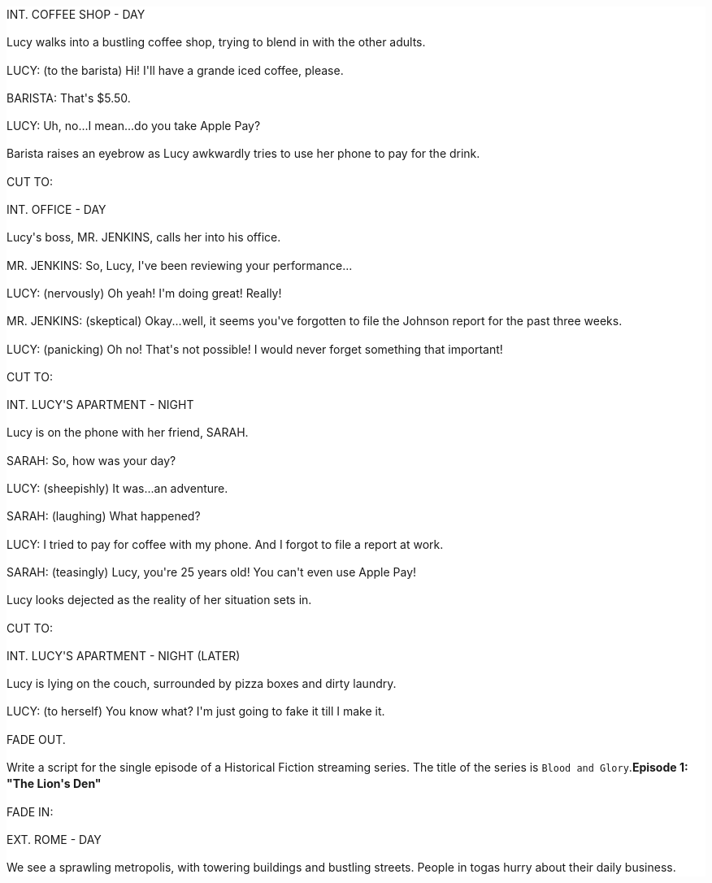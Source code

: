 INT. COFFEE SHOP - DAY

Lucy walks into a bustling coffee shop, trying to blend in with the other adults.

LUCY: (to the barista) Hi! I'll have a grande iced coffee, please.

BARISTA: That's $5.50.

LUCY: Uh, no...I mean...do you take Apple Pay?

Barista raises an eyebrow as Lucy awkwardly tries to use her phone to pay for the drink.

CUT TO:

INT. OFFICE - DAY

Lucy's boss, MR. JENKINS, calls her into his office.

MR. JENKINS: So, Lucy, I've been reviewing your performance...

LUCY: (nervously) Oh yeah! I'm doing great! Really!

MR. JENKINS: (skeptical) Okay...well, it seems you've forgotten to file the Johnson report for the past three weeks.

LUCY: (panicking) Oh no! That's not possible! I would never forget something that important!

CUT TO:

INT. LUCY'S APARTMENT - NIGHT

Lucy is on the phone with her friend, SARAH.

SARAH: So, how was your day?

LUCY: (sheepishly) It was...an adventure.

SARAH: (laughing) What happened?

LUCY: I tried to pay for coffee with my phone. And I forgot to file a report at work.

SARAH: (teasingly) Lucy, you're 25 years old! You can't even use Apple Pay!

Lucy looks dejected as the reality of her situation sets in.

CUT TO:

INT. LUCY'S APARTMENT - NIGHT (LATER)

Lucy is lying on the couch, surrounded by pizza boxes and dirty laundry.

LUCY: (to herself) You know what? I'm just going to fake it till I make it.

FADE OUT.<end>

Write a script for the single episode of a Historical Fiction streaming series. The title of the series is `Blood and Glory`.<start>**Episode 1: "The Lion's Den"**

FADE IN:

EXT. ROME - DAY

We see a sprawling metropolis, with towering buildings and bustling streets. People in togas hurry about their daily business.
